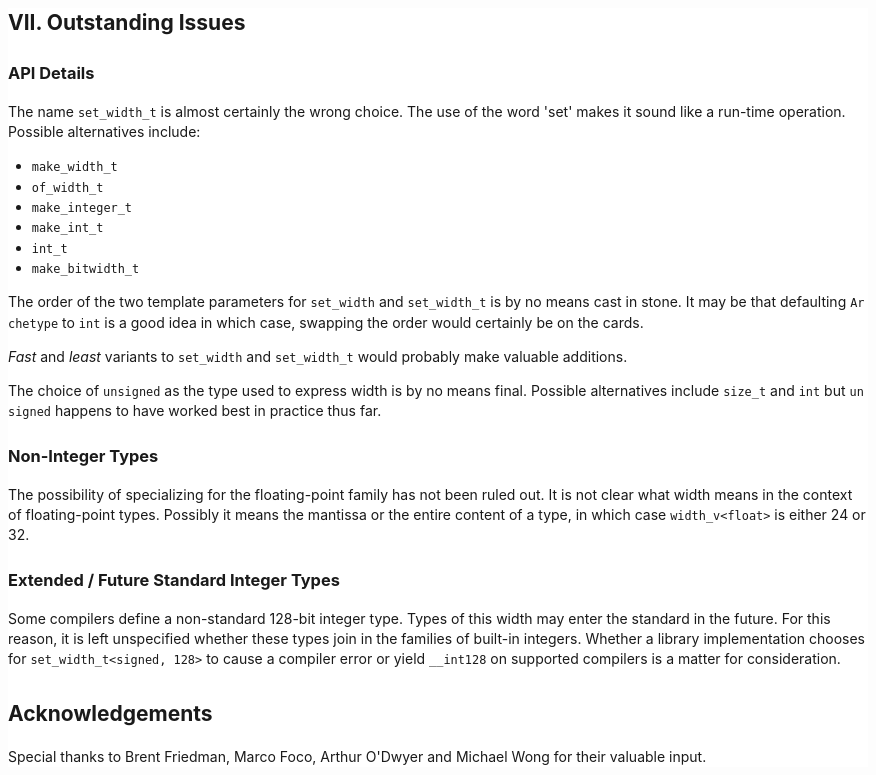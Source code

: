## VII. Outstanding Issues

### API Details

The name `set_width_t` is almost certainly the wrong choice.
The use of the word 'set' makes it sound like a run-time operation.
Possible alternatives include:

* `make_width_t`
* `of_width_t`
* `make_integer_t`
* `make_int_t`
* `int_t`
* `make_bitwidth_t`

The order of the two template parameters for `set_width` and `set_width_t`
is by no means cast in stone.
It may be that defaulting `Archetype` to `int` is a good idea
in which case, swapping the order would certainly be on the cards.

*Fast* and *least* variants to `set_width` and `set_width_t`
would probably make valuable additions.

The choice of `unsigned` as the type used to express width is by no means final.
Possible alternatives include `size_t` and `int` but
`unsigned` happens to have worked best in practice thus far.

### Non-Integer Types

The possibility of specializing for the floating-point family
has not been ruled out.
It is not clear what width means in the context of floating-point types.
Possibly it means the mantissa or the entire content of a type,
in which case `width_v<float>` is either 24 or 32.

### Extended / Future Standard Integer Types

Some compilers define a non-standard 128-bit integer type.
Types of this width may enter the standard in the future.
For this reason, it is left unspecified whether
these types join in the families of built-in integers.
Whether a library implementation chooses for `set_width_t<signed, 128>`
to cause a compiler error or yield `__int128` on supported compilers
is a matter for consideration.

## Acknowledgements

Special thanks to Brent Friedman, Marco Foco, Arthur O'Dwyer 
and Michael Wong for their valuable input.

